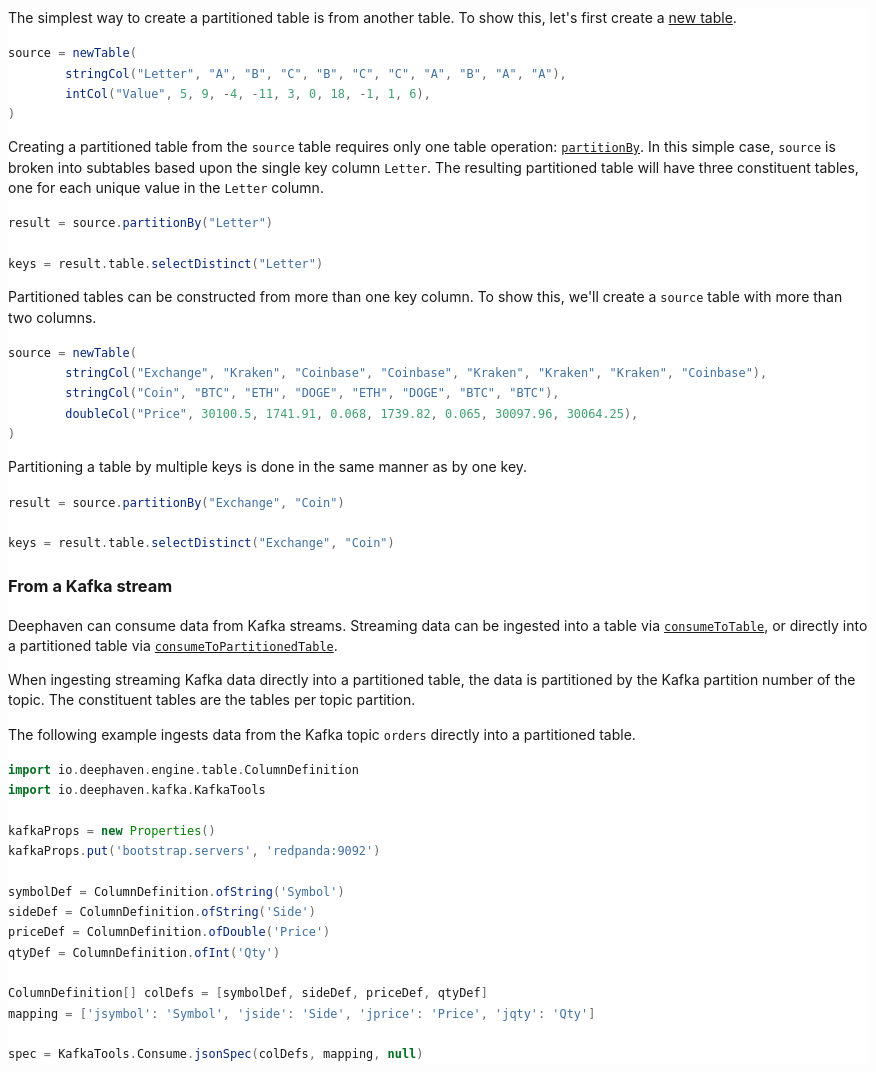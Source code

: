 The simplest way to create a partitioned table is from another table. To show this, let's first create a [new table](../how-to-guides/new-and-empty-table.md#newtable).

```groovy test-set=1 order=source
source = newTable(
        stringCol("Letter", "A", "B", "C", "B", "C", "C", "A", "B", "A", "A"),
        intCol("Value", 5, 9, -4, -11, 3, 0, 18, -1, 1, 6),
)
```

Creating a partitioned table from the `source` table requires only one table operation: [`partitionBy`](../reference/table-operations/group-and-aggregate/partitionBy.md). In this simple case, `source` is broken into subtables based upon the single key column `Letter`. The resulting partitioned table will have three constituent tables, one for each unique value in the `Letter` column.

```groovy test-set=1 order=keys
result = source.partitionBy("Letter")

keys = result.table.selectDistinct("Letter")
```

Partitioned tables can be constructed from more than one key column. To show this, we'll create a `source` table with more than two columns.

```groovy test-set=2 order=source
source = newTable(
        stringCol("Exchange", "Kraken", "Coinbase", "Coinbase", "Kraken", "Kraken", "Kraken", "Coinbase"),
        stringCol("Coin", "BTC", "ETH", "DOGE", "ETH", "DOGE", "BTC", "BTC"),
        doubleCol("Price", 30100.5, 1741.91, 0.068, 1739.82, 0.065, 30097.96, 30064.25),
)
```

Partitioning a table by multiple keys is done in the same manner as by one key.

```groovy test-set=2 order=keys
result = source.partitionBy("Exchange", "Coin")

keys = result.table.selectDistinct("Exchange", "Coin")
```

### From a Kafka stream

Deephaven can consume data from Kafka streams. Streaming data can be ingested into a table via [`consumeToTable`](../reference/data-import-export/Kafka/consumeToTable.md), or directly into a partitioned table via [`consumeToPartitionedTable`](../reference/data-import-export/Kafka/consumeToPartitionedTable.md).

When ingesting streaming Kafka data directly into a partitioned table, the data is partitioned by the Kafka partition number of the topic. The constituent tables are the tables per topic partition.

The following example ingests data from the Kafka topic `orders` directly into a partitioned table.

```groovy skip-test docker-config=kafka
import io.deephaven.engine.table.ColumnDefinition
import io.deephaven.kafka.KafkaTools

kafkaProps = new Properties()
kafkaProps.put('bootstrap.servers', 'redpanda:9092')

symbolDef = ColumnDefinition.ofString('Symbol')
sideDef = ColumnDefinition.ofString('Side')
priceDef = ColumnDefinition.ofDouble('Price')
qtyDef = ColumnDefinition.ofInt('Qty')

ColumnDefinition[] colDefs = [symbolDef, sideDef, priceDef, qtyDef]
mapping = ['jsymbol': 'Symbol', 'jside': 'Side', 'jprice': 'Price', 'jqty': 'Qty']

spec = KafkaTools.Consume.jsonSpec(colDefs, mapping, null)

```